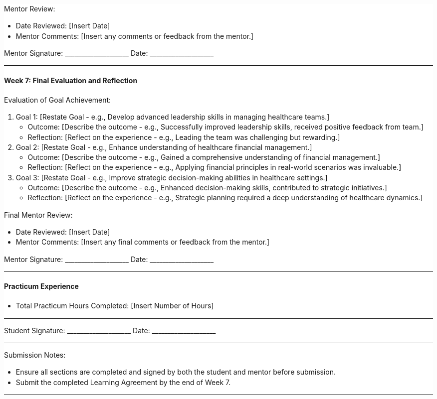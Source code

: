Mentor Review:

* Date Reviewed: \[Insert Date]
* Mentor Comments: \[Insert any comments or feedback from the mentor.]

Mentor Signature: \_\_\_\_\_\_\_\_\_\_\_\_\_\_\_\_\_\_\_\_
Date: \_\_\_\_\_\_\_\_\_\_\_\_\_\_\_\_\_\_\_\_

***

#### Week 7: Final Evaluation and Reflection

Evaluation of Goal Achievement:

1. Goal 1: \[Restate Goal - e.g., Develop advanced leadership skills in managing healthcare teams.]
   * Outcome: \[Describe the outcome - e.g., Successfully improved leadership skills, received positive feedback from team.]
   * Reflection: \[Reflect on the experience - e.g., Leading the team was challenging but rewarding.]
2. Goal 2: \[Restate Goal - e.g., Enhance understanding of healthcare financial management.]
   * Outcome: \[Describe the outcome - e.g., Gained a comprehensive understanding of financial management.]
   * Reflection: \[Reflect on the experience - e.g., Applying financial principles in real-world scenarios was invaluable.]
3. Goal 3: \[Restate Goal - e.g., Improve strategic decision-making abilities in healthcare settings.]
   * Outcome: \[Describe the outcome - e.g., Enhanced decision-making skills, contributed to strategic initiatives.]
   * Reflection: \[Reflect on the experience - e.g., Strategic planning required a deep understanding of healthcare dynamics.]

Final Mentor Review:

* Date Reviewed: \[Insert Date]
* Mentor Comments: \[Insert any final comments or feedback from the mentor.]

Mentor Signature: \_\_\_\_\_\_\_\_\_\_\_\_\_\_\_\_\_\_\_\_
Date: \_\_\_\_\_\_\_\_\_\_\_\_\_\_\_\_\_\_\_\_

***

#### Practicum Experience

* Total Practicum Hours Completed: \[Insert Number of Hours]

***

Student Signature: \_\_\_\_\_\_\_\_\_\_\_\_\_\_\_\_\_\_\_\_
Date: \_\_\_\_\_\_\_\_\_\_\_\_\_\_\_\_\_\_\_\_

***

Submission Notes:

* Ensure all sections are completed and signed by both the student and mentor before submission.
* Submit the completed Learning Agreement by the end of Week 7.

***
